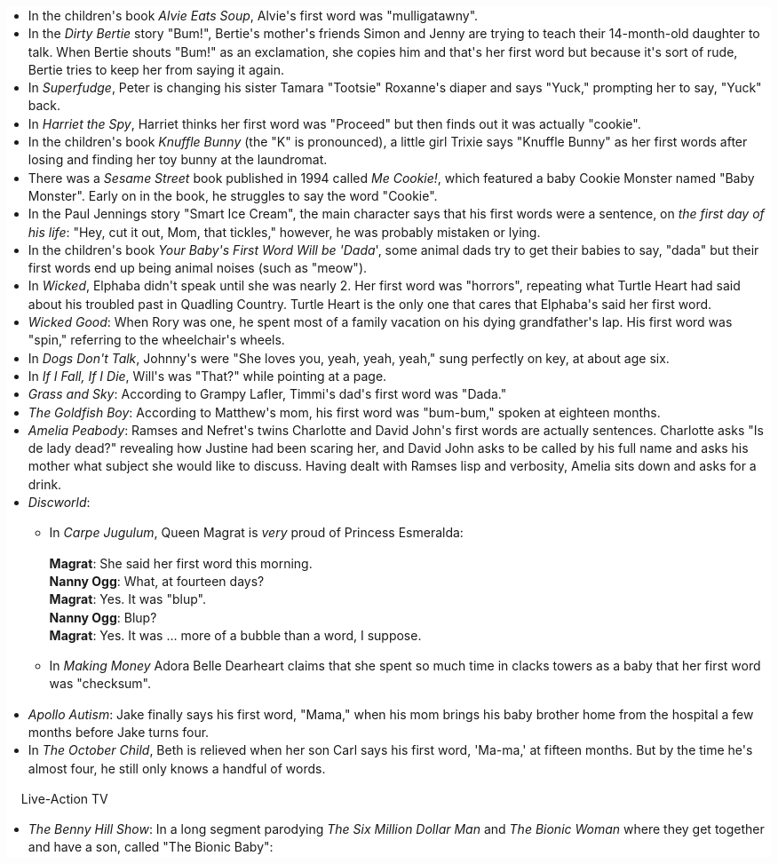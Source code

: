 -   In the children's book _Alvie Eats Soup_, Alvie's first word was "mulligatawny".
-   In the _Dirty Bertie_ story "Bum!", Bertie's mother's friends Simon and Jenny are trying to teach their 14-month-old daughter to talk. When Bertie shouts "Bum!" as an exclamation, she copies him and that's her first word but because it's sort of rude, Bertie tries to keep her from saying it again.
-   In _Superfudge_, Peter is changing his sister Tamara "Tootsie" Roxanne's diaper and says "Yuck," prompting her to say, "Yuck" back.
-   In _Harriet the Spy_, Harriet thinks her first word was "Proceed" but then finds out it was actually "cookie".
-   In the children's book _Knuffle Bunny_ (the "K" is pronounced), a little girl Trixie says "Knuffle Bunny" as her first words after losing and finding her toy bunny at the laundromat.
-   There was a _Sesame Street_ book published in 1994 called _Me Cookie!_, which featured a baby Cookie Monster named "Baby Monster". Early on in the book, he struggles to say the word "Cookie".
-   In the Paul Jennings story "Smart Ice Cream", the main character says that his first words were a sentence, on _the first day of his life_: "Hey, cut it out, Mom, that tickles," however, he was probably mistaken or lying.
-   In the children's book _Your Baby's First Word Will be 'Dada_', some animal dads try to get their babies to say, "dada" but their first words end up being animal noises (such as "meow").
-   In _Wicked_, Elphaba didn't speak until she was nearly 2. Her first word was "horrors", repeating what Turtle Heart had said about his troubled past in Quadling Country. Turtle Heart is the only one that cares that Elphaba's said her first word.
-   _Wicked Good_: When Rory was one, he spent most of a family vacation on his dying grandfather's lap. His first word was "spin," referring to the wheelchair's wheels.
-   In _Dogs Don't Talk_, Johnny's were "She loves you, yeah, yeah, yeah," sung perfectly on key, at about age six.
-   In _If I Fall, If I Die_, Will's was "That?" while pointing at a page.
-   _Grass and Sky_: According to Grampy Lafler, Timmi's dad's first word was "Dada."
-   _The Goldfish Boy_: According to Matthew's mom, his first word was "bum-bum," spoken at eighteen months.
-   _Amelia Peabody_: Ramses and Nefret's twins Charlotte and David John's first words are actually sentences. Charlotte asks "Is de lady dead?" revealing how Justine had been scaring her, and David John asks to be called by his full name and asks his mother what subject she would like to discuss. Having dealt with Ramses lisp and verbosity, Amelia sits down and asks for a drink.
-   _Discworld_:
    -   In _Carpe Jugulum_, Queen Magrat is _very_ proud of Princess Esmeralda:
        
        **Magrat**: She said her first word this morning.  
        **Nanny Ogg**: What, at fourteen days?  
        **Magrat**: Yes. It was "blup".  
        **Nanny Ogg**: Blup?  
        **Magrat**: Yes. It was ... more of a bubble than a word, I suppose.
        
    -   In _Making Money_ Adora Belle Dearheart claims that she spent so much time in clacks towers as a baby that her first word was "checksum".
-   _Apollo Autism_: Jake finally says his first word, "Mama," when his mom brings his baby brother home from the hospital a few months before Jake turns four.
-   In _The October Child_, Beth is relieved when her son Carl says his first word, 'Ma-ma,' at fifteen months. But by the time he's almost four, he still only knows a handful of words.

    Live-Action TV 

-   _The Benny Hill Show_: In a long segment parodying _The Six Million Dollar Man_ and _The Bionic Woman_ where they get together and have a son, called "The Bionic Baby":
    